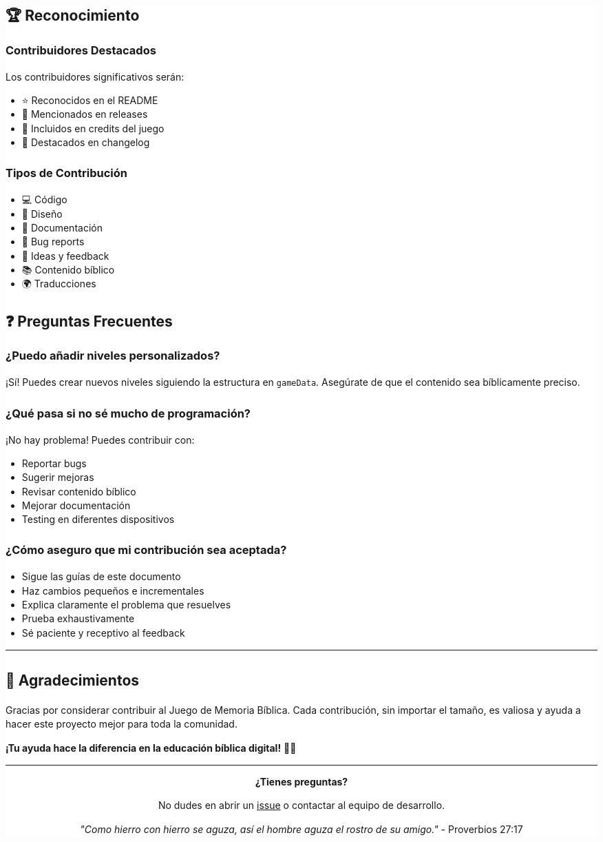 ## 🏆 Reconocimiento

### **Contribuidores Destacados**
Los contribuidores significativos serán:
- ⭐ Reconocidos en el README
- 🎯 Mencionados en releases
- 🏅 Incluidos en credits del juego
- 📝 Destacados en changelog

### **Tipos de Contribución**
- 💻 Código
- 🎨 Diseño
- 📖 Documentación
- 🐛 Bug reports
- 🤔 Ideas y feedback
- 📚 Contenido bíblico
- 🌍 Traducciones

## ❓ Preguntas Frecuentes

### **¿Puedo añadir niveles personalizados?**
¡Sí! Puedes crear nuevos niveles siguiendo la estructura en `gameData`. Asegúrate de que el contenido sea bíblicamente preciso.

### **¿Qué pasa si no sé mucho de programación?**
¡No hay problema! Puedes contribuir con:
- Reportar bugs
- Sugerir mejoras
- Revisar contenido bíblico
- Mejorar documentación
- Testing en diferentes dispositivos

### **¿Cómo aseguro que mi contribución sea aceptada?**
- Sigue las guías de este documento
- Haz cambios pequeños e incrementales
- Explica claramente el problema que resuelves
- Prueba exhaustivamente
- Sé paciente y receptivo al feedback

---

## 🙏 Agradecimientos

Gracias por considerar contribuir al Juego de Memoria Bíblica. Cada contribución, sin importar el tamaño, es valiosa y ayuda a hacer este proyecto mejor para toda la comunidad.

**¡Tu ayuda hace la diferencia en la educación bíblica digital!** 🙏✨

---

<div align="center">

**¿Tienes preguntas?**

No dudes en abrir un [issue](https://github.com/usuario/juego-memoria-biblica/issues) o contactar al equipo de desarrollo.

*"Como hierro con hierro se aguza, así el hombre aguza el rostro de su amigo."* - Proverbios 27:17

</div>
